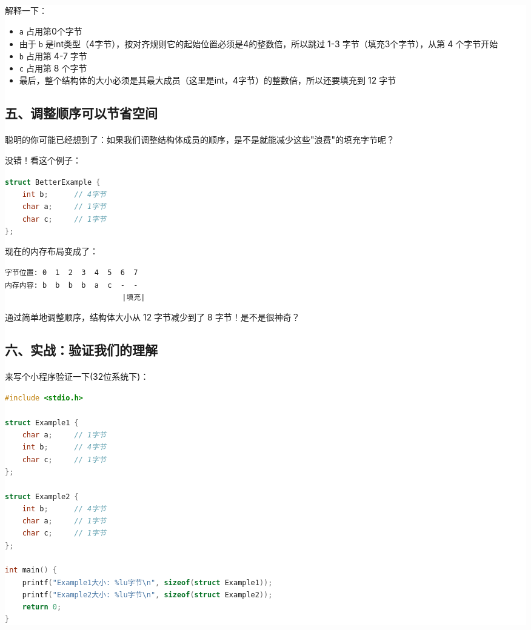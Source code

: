 解释一下：

+ `a` 占用第0个字节
+ 由于 `b` 是int类型（4字节），按对齐规则它的起始位置必须是4的整数倍，所以跳过 1-3 字节（填充3个字节），从第 4 个字节开始
+ `b` 占用第 4-7 字节
+ `c` 占用第 8 个字节
+ 最后，整个结构体的大小必须是其最大成员（这里是int，4字节）的整数倍，所以还要填充到 12 字节

## 五、调整顺序可以节省空间

聪明的你可能已经想到了：如果我们调整结构体成员的顺序，是不是就能减少这些"浪费"的填充字节呢？

没错！看这个例子：

```c
struct BetterExample {
    int b;      // 4字节
    char a;     // 1字节
    char c;     // 1字节
};
```

现在的内存布局变成了：

```plain
字节位置: 0  1  2  3  4  5  6  7
内存内容: b  b  b  b  a  c  -  -
                           |填充|
```

通过简单地调整顺序，结构体大小从 12 字节减少到了 8 字节！是不是很神奇？

## 六、实战：验证我们的理解

来写个小程序验证一下(32位系统下)：

```c
#include <stdio.h>

struct Example1 {
    char a;     // 1字节
    int b;      // 4字节
    char c;     // 1字节
};

struct Example2 {
    int b;      // 4字节
    char a;     // 1字节
    char c;     // 1字节
};

int main() {
    printf("Example1大小: %lu字节\n", sizeof(struct Example1));
    printf("Example2大小: %lu字节\n", sizeof(struct Example2));
    return 0;
}
```

